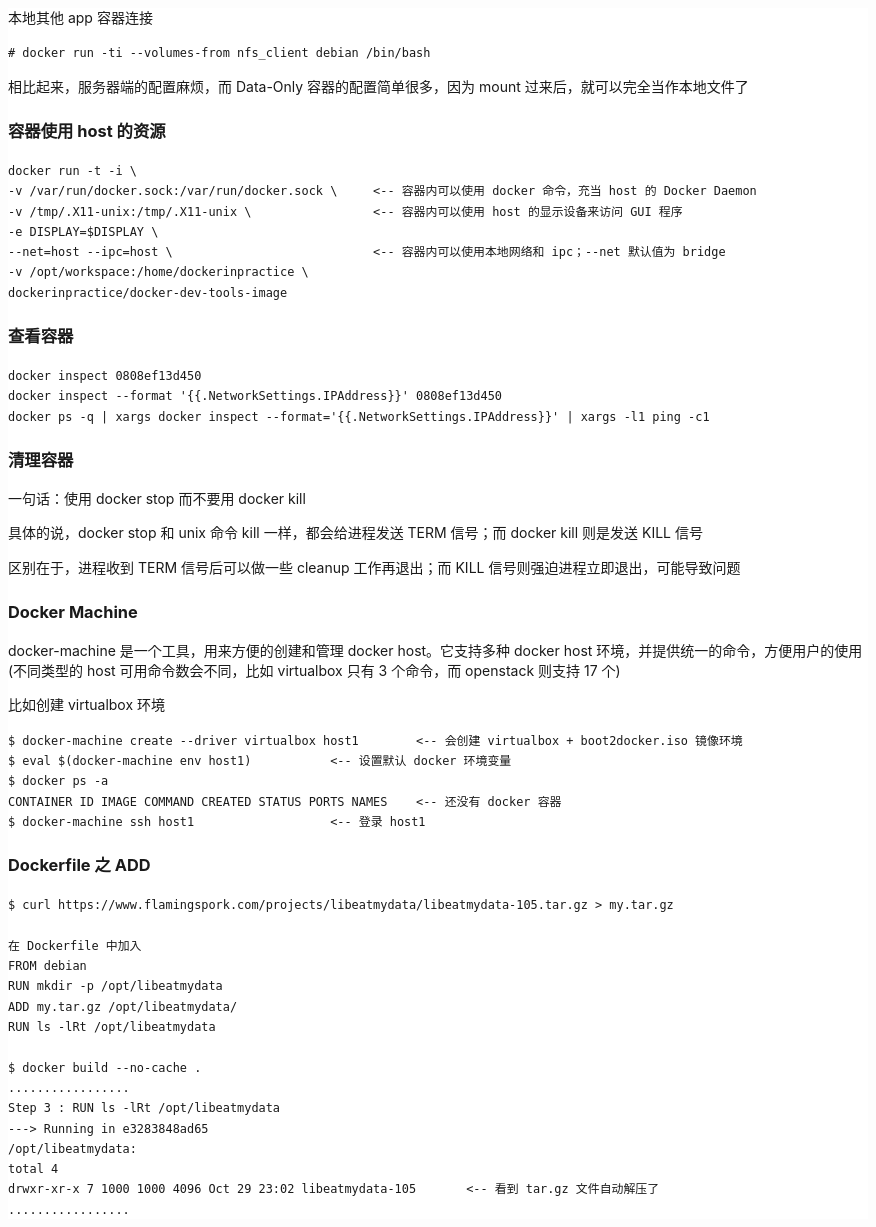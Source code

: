 本地其他 app 容器连接
```
# docker run -ti --volumes-from nfs_client debian /bin/bash
```

相比起来，服务器端的配置麻烦，而 Data-Only 容器的配置简单很多，因为 mount 过来后，就可以完全当作本地文件了

### 容器使用 host 的资源

```
docker run -t -i \
-v /var/run/docker.sock:/var/run/docker.sock \     <-- 容器内可以使用 docker 命令，充当 host 的 Docker Daemon
-v /tmp/.X11-unix:/tmp/.X11-unix \                 <-- 容器内可以使用 host 的显示设备来访问 GUI 程序
-e DISPLAY=$DISPLAY \
--net=host --ipc=host \                            <-- 容器内可以使用本地网络和 ipc；--net 默认值为 bridge
-v /opt/workspace:/home/dockerinpractice \
dockerinpractice/docker-dev-tools-image
```

### 查看容器

```
docker inspect 0808ef13d450
docker inspect --format '{{.NetworkSettings.IPAddress}}' 0808ef13d450
docker ps -q | xargs docker inspect --format='{{.NetworkSettings.IPAddress}}' | xargs -l1 ping -c1
```

### 清理容器

一句话：使用 docker stop 而不要用 docker kill

具体的说，docker stop 和 unix 命令 kill 一样，都会给进程发送 TERM 信号；而 docker kill 则是发送 KILL 信号

区别在于，进程收到 TERM 信号后可以做一些 cleanup 工作再退出；而 KILL 信号则强迫进程立即退出，可能导致问题

### Docker Machine

docker-machine 是一个工具，用来方便的创建和管理 docker host。它支持多种 docker host 环境，并提供统一的命令，方便用户的使用 (不同类型的 host 可用命令数会不同，比如 virtualbox 只有 3 个命令，而 openstack 则支持 17 个)

比如创建 virtualbox 环境
```
$ docker-machine create --driver virtualbox host1        <-- 会创建 virtualbox + boot2docker.iso 镜像环境
$ eval $(docker-machine env host1)           <-- 设置默认 docker 环境变量
$ docker ps -a
CONTAINER ID IMAGE COMMAND CREATED STATUS PORTS NAMES    <-- 还没有 docker 容器
$ docker-machine ssh host1                   <-- 登录 host1
```

### Dockerfile 之 ADD

```
$ curl https://www.flamingspork.com/projects/libeatmydata/libeatmydata-105.tar.gz > my.tar.gz

在 Dockerfile 中加入
FROM debian
RUN mkdir -p /opt/libeatmydata
ADD my.tar.gz /opt/libeatmydata/
RUN ls -lRt /opt/libeatmydata

$ docker build --no-cache .
.................
Step 3 : RUN ls -lRt /opt/libeatmydata
---> Running in e3283848ad65
/opt/libeatmydata:
total 4
drwxr-xr-x 7 1000 1000 4096 Oct 29 23:02 libeatmydata-105       <-- 看到 tar.gz 文件自动解压了
.................
```